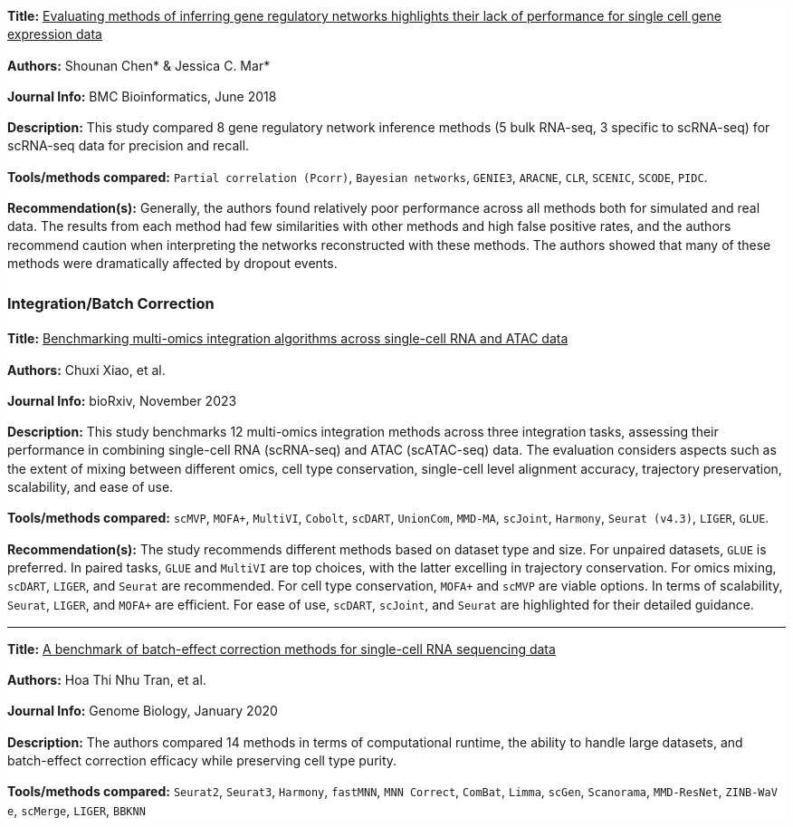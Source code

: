 
**Title:** [Evaluating methods of inferring gene regulatory networks highlights their lack of performance for single cell gene expression data](https://bmcbioinformatics.biomedcentral.com/articles/10.1186/s12859-018-2217-z)

**Authors:** Shounan Chen\* & Jessica C. Mar\*

**Journal Info:** BMC Bioinformatics, June 2018

**Description:** This study compared 8 gene regulatory network inference methods (5 bulk RNA-seq, 3 specific to scRNA-seq) for scRNA-seq data for precision and recall.

**Tools/methods compared:** `Partial correlation (Pcorr)`, `Bayesian networks`, `GENIE3`, `ARACNE`, `CLR`, `SCENIC`, `SCODE`, `PIDC`.

**Recommendation(s):** Generally, the authors found relatively poor performance across all methods both for simulated and real data. The results from each method had few similarities with other methods and high false positive rates, and the authors recommend caution when interpreting the networks reconstructed with these methods. The authors showed that many of these methods were dramatically affected by dropout events.

### Integration/Batch Correction

**Title:** [Benchmarking multi-omics integration algorithms across single-cell RNA and ATAC data](https://www.biorxiv.org/content/10.1101/2023.11.15.564963v1.full)

**Authors:** Chuxi Xiao, et al.

**Journal Info:** bioRxiv, November 2023

**Description:** This study benchmarks 12 multi-omics integration methods across three integration tasks, assessing their performance in combining single-cell RNA (scRNA-seq) and ATAC (scATAC-seq) data. The evaluation considers aspects such as the extent of mixing between different omics, cell type conservation, single-cell level alignment accuracy, trajectory preservation, scalability, and ease of use.

**Tools/methods compared:** `scMVP`, `MOFA+`, `MultiVI`, `Cobolt`, `scDART`, `UnionCom`, `MMD-MA`, `scJoint`, `Harmony`, `Seurat (v4.3)`, `LIGER`, `GLUE`.

**Recommendation(s):** The study recommends different methods based on dataset type and size. For unpaired datasets, `GLUE` is preferred. In paired tasks, `GLUE` and `MultiVI` are top choices, with the latter excelling in trajectory conservation. For omics mixing, `scDART`, `LIGER`, and `Seurat` are recommended. For cell type conservation, `MOFA+` and `scMVP` are viable options. In terms of scalability, `Seurat`, `LIGER`, and `MOFA+` are efficient. For ease of use, `scDART`, `scJoint`, and `Seurat` are highlighted for their detailed guidance.

---

**Title:** [A benchmark of batch-effect correction methods for single-cell RNA sequencing data](https://genomebiology.biomedcentral.com/articles/10.1186/s13059-019-1850-9)

**Authors:** Hoa Thi Nhu Tran, et al.

**Journal Info:** Genome Biology, January 2020

**Description:** The authors compared 14 methods in terms of computational runtime, the ability to handle large datasets, and batch-effect correction efficacy while preserving cell type purity.

**Tools/methods compared:**
`Seurat2`, `Seurat3`, `Harmony`, `fastMNN`, `MNN Correct`, `ComBat`, `Limma`, `scGen`, `Scanorama`, `MMD-ResNet`, `ZINB-WaVe`, `scMerge`, `LIGER`, `BBKNN`
